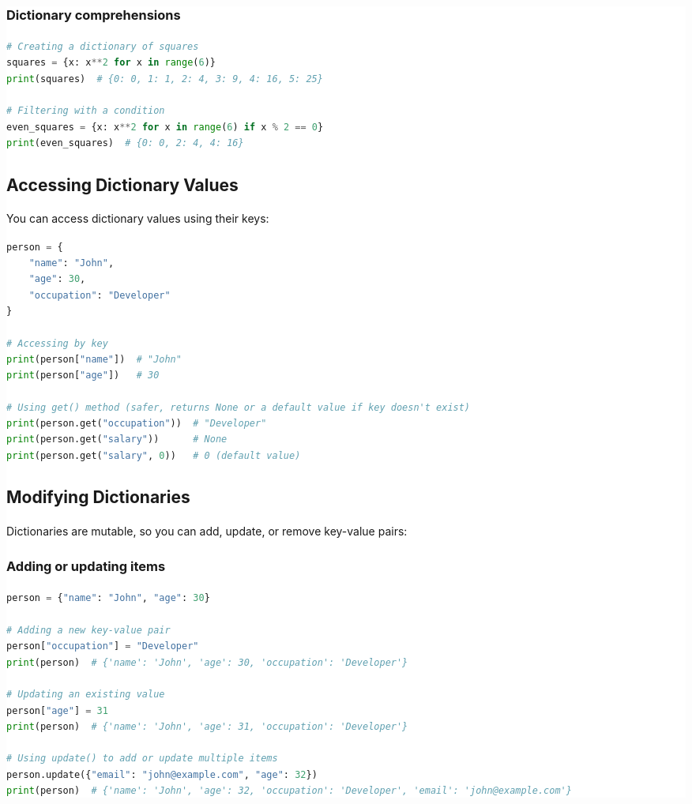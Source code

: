 ### Dictionary comprehensions

```python
# Creating a dictionary of squares
squares = {x: x**2 for x in range(6)}
print(squares)  # {0: 0, 1: 1, 2: 4, 3: 9, 4: 16, 5: 25}

# Filtering with a condition
even_squares = {x: x**2 for x in range(6) if x % 2 == 0}
print(even_squares)  # {0: 0, 2: 4, 4: 16}
```

## Accessing Dictionary Values

You can access dictionary values using their keys:

```python
person = {
    "name": "John",
    "age": 30,
    "occupation": "Developer"
}

# Accessing by key
print(person["name"])  # "John"
print(person["age"])   # 30

# Using get() method (safer, returns None or a default value if key doesn't exist)
print(person.get("occupation"))  # "Developer"
print(person.get("salary"))      # None
print(person.get("salary", 0))   # 0 (default value)
```

## Modifying Dictionaries

Dictionaries are mutable, so you can add, update, or remove key-value pairs:

### Adding or updating items

```python
person = {"name": "John", "age": 30}

# Adding a new key-value pair
person["occupation"] = "Developer"
print(person)  # {'name': 'John', 'age': 30, 'occupation': 'Developer'}

# Updating an existing value
person["age"] = 31
print(person)  # {'name': 'John', 'age': 31, 'occupation': 'Developer'}

# Using update() to add or update multiple items
person.update({"email": "john@example.com", "age": 32})
print(person)  # {'name': 'John', 'age': 32, 'occupation': 'Developer', 'email': 'john@example.com'}
```
